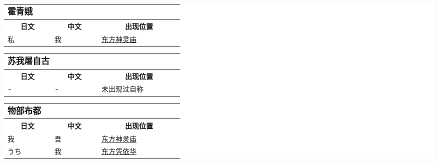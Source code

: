 <table>

<tbody><tr>
<td colspan="3"><big><b>霍青娥</b></big>
</td></tr>
<tr>
<th width="80">日文</th>
<th width="80">中文</th>
<th style="min-width:150px;">出现位置
</th></tr>
<tr>
<td>私</td>
<td>我</td>
<td><a href="./东方神灵庙.md" title="东方神灵庙">东方神灵庙</a>
</td></tr></tbody></table>



<table>

<tbody><tr>
<td colspan="3"><big><b>苏我屠自古</b></big>
</td></tr>
<tr>
<th width="80">日文</th>
<th width="80">中文</th>
<th style="min-width:150px;">出现位置
</th></tr>
<tr>
<td>-</td>
<td>-</td>
<td>未出现过自称
</td></tr></tbody></table>



<table>

<tbody><tr>
<td colspan="3"><big><b>物部布都</b></big>
</td></tr>
<tr>
<th width="80">日文</th>
<th width="80">中文</th>
<th style="min-width:150px;">出现位置
</th></tr>
<tr>
<td>我</td>
<td>吾</td>
<td><a href="./东方神灵庙.md" title="东方神灵庙">东方神灵庙</a>
</td></tr>
<tr>
<td>うち</td>
<td>我</td>
<td><a href="./东方凭依华.md" title="东方凭依华">东方凭依华</a>
</td></tr></tbody></table>
